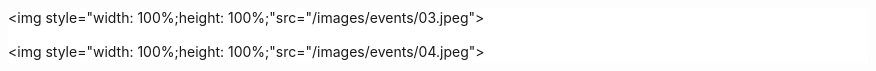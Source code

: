 <img style="width: 100%;height: 100%;"src="/images/events/03.jpeg">

<img style="width: 100%;height: 100%;"src="/images/events/04.jpeg">
